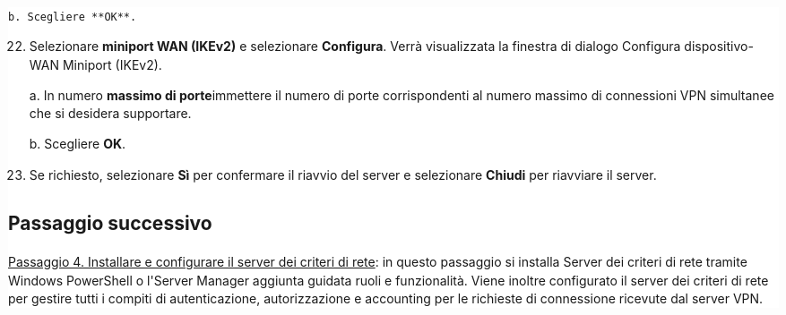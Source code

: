     b. Scegliere **OK**.

22. Selezionare **miniport WAN (IKEv2)** e selezionare **Configura**. Verrà visualizzata la finestra di dialogo Configura dispositivo-WAN Miniport (IKEv2).

     a. In numero **massimo di porte**immettere il numero di porte corrispondenti al numero massimo di connessioni VPN simultanee che si desidera supportare.

     b. Scegliere **OK**.

23. Se richiesto, selezionare **Sì** per confermare il riavvio del server e selezionare **Chiudi** per riavviare il server.

## <a name="next-step"></a>Passaggio successivo

[Passaggio 4. Installare e configurare il server dei criteri di rete](vpn-deploy-nps.md): in questo passaggio si installa Server dei criteri di rete tramite Windows PowerShell o l'Server Manager aggiunta guidata ruoli e funzionalità. Viene inoltre configurato il server dei criteri di rete per gestire tutti i compiti di autenticazione, autorizzazione e accounting per le richieste di connessione ricevute dal server VPN.
